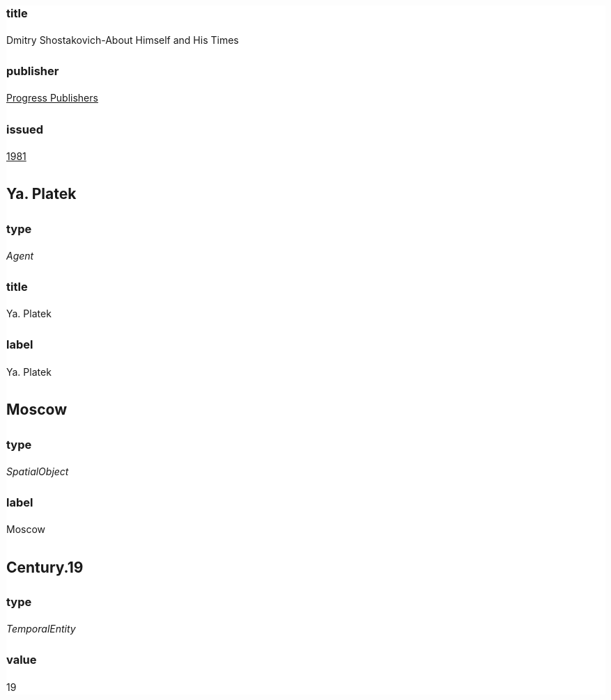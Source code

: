 ### title


Dmitry Shostakovich-About Himself and His Times

### publisher


[Progress Publishers](#Progress-Publishers)

### issued


[1981](#1981)

## Ya. Platek

### type


*Agent*

### title


Ya. Platek

### label


Ya. Platek

## Moscow

### type


*SpatialObject*

### label


Moscow

## Century.19

### type


*TemporalEntity*

### value


19
